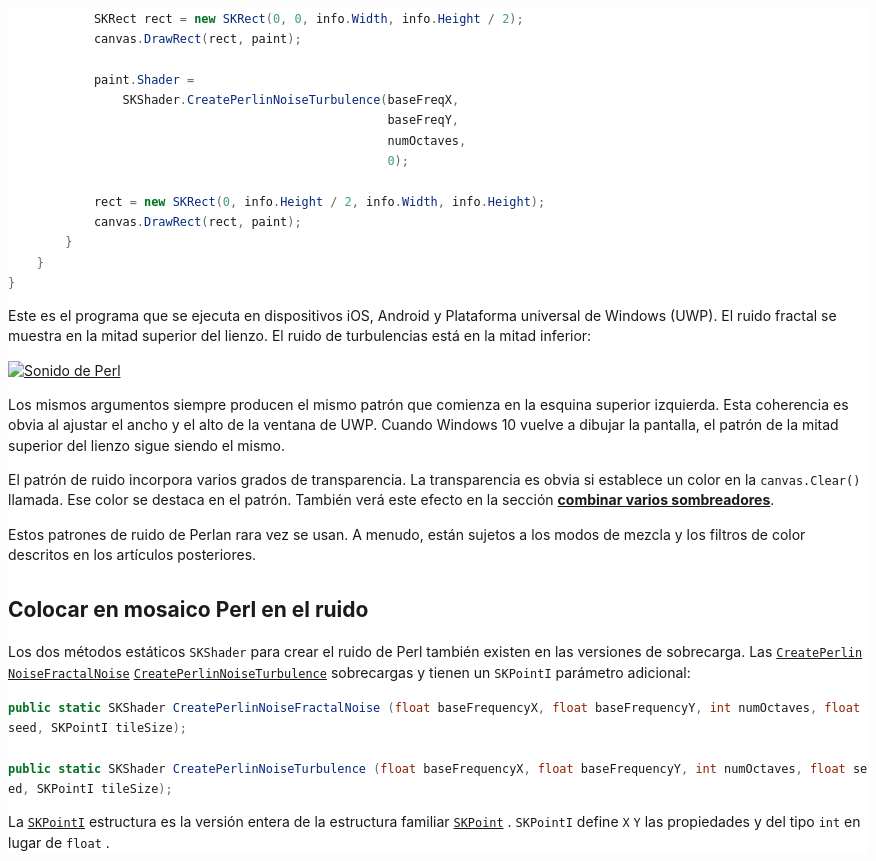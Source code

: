 ```csharp
            SKRect rect = new SKRect(0, 0, info.Width, info.Height / 2);
            canvas.DrawRect(rect, paint);

            paint.Shader =
                SKShader.CreatePerlinNoiseTurbulence(baseFreqX,
                                                     baseFreqY,
                                                     numOctaves,
                                                     0);

            rect = new SKRect(0, info.Height / 2, info.Width, info.Height);
            canvas.DrawRect(rect, paint);
        }
    }
}
```

Este es el programa que se ejecuta en dispositivos iOS, Android y Plataforma universal de Windows (UWP). El ruido fractal se muestra en la mitad superior del lienzo. El ruido de turbulencias está en la mitad inferior:

[![Sonido de Perl](noise-images/PerlinNoise.png "Sonido de Perl")](noise-images/PerlinNoise-Large.png#lightbox)

Los mismos argumentos siempre producen el mismo patrón que comienza en la esquina superior izquierda. Esta coherencia es obvia al ajustar el ancho y el alto de la ventana de UWP. Cuando Windows 10 vuelve a dibujar la pantalla, el patrón de la mitad superior del lienzo sigue siendo el mismo.

El patrón de ruido incorpora varios grados de transparencia. La transparencia es obvia si establece un color en la `canvas.Clear()` llamada. Ese color se destaca en el patrón. También verá este efecto en la sección [**combinar varios sombreadores**](#combining-multiple-shaders).

Estos patrones de ruido de Perlan rara vez se usan. A menudo, están sujetos a los modos de mezcla y los filtros de color descritos en los artículos posteriores.

## <a name="tiling-perlin-noise"></a>Colocar en mosaico Perl en el ruido

Los dos métodos estáticos `SKShader` para crear el ruido de Perl también existen en las versiones de sobrecarga. Las [`CreatePerlinNoiseFractalNoise`](xref:SkiaSharp.SKShader.CreatePerlinNoiseFractalNoise(System.Single,System.Single,System.Int32,System.Single,SkiaSharp.SKPointI)) [`CreatePerlinNoiseTurbulence`](xref:SkiaSharp.SKShader.CreatePerlinNoiseFractalNoise(System.Single,System.Single,System.Int32,System.Single,SkiaSharp.SKPointI)) sobrecargas y tienen un `SKPointI` parámetro adicional:

```csharp
public static SKShader CreatePerlinNoiseFractalNoise (float baseFrequencyX, float baseFrequencyY, int numOctaves, float seed, SKPointI tileSize);

public static SKShader CreatePerlinNoiseTurbulence (float baseFrequencyX, float baseFrequencyY, int numOctaves, float seed, SKPointI tileSize);
```

La [`SKPointI`](xref:SkiaSharp.SKPointI) estructura es la versión entera de la estructura familiar [`SKPoint`](xref:SkiaSharp.SKPoint) . `SKPointI` define `X` `Y` las propiedades y del tipo `int` en lugar de `float` .
